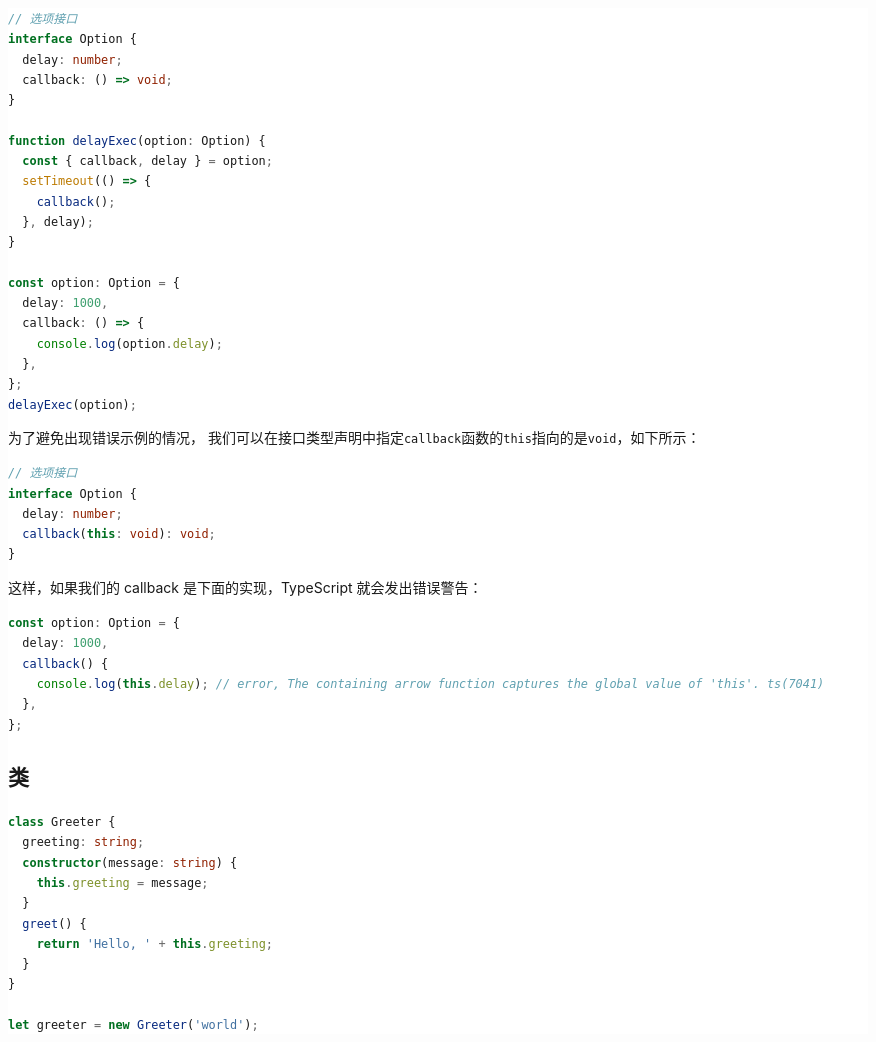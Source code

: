 ```typescript
// 选项接口
interface Option {
  delay: number;
  callback: () => void;
}

function delayExec(option: Option) {
  const { callback, delay } = option;
  setTimeout(() => {
    callback();
  }, delay);
}

const option: Option = {
  delay: 1000,
  callback: () => {
    console.log(option.delay);
  },
};
delayExec(option);
```

为了避免出现错误示例的情况， 我们可以在接口类型声明中指定`callback`函数的`this`指向的是`void`，如下所示：

```typescript
// 选项接口
interface Option {
  delay: number;
  callback(this: void): void;
}
```

这样，如果我们的 callback 是下面的实现，TypeScript 就会发出错误警告：

```typescript
const option: Option = {
  delay: 1000,
  callback() {
    console.log(this.delay); // error, The containing arrow function captures the global value of 'this'. ts(7041)
  },
};
```

## 类

```ts
class Greeter {
  greeting: string;
  constructor(message: string) {
    this.greeting = message;
  }
  greet() {
    return 'Hello, ' + this.greeting;
  }
}

let greeter = new Greeter('world');
```
